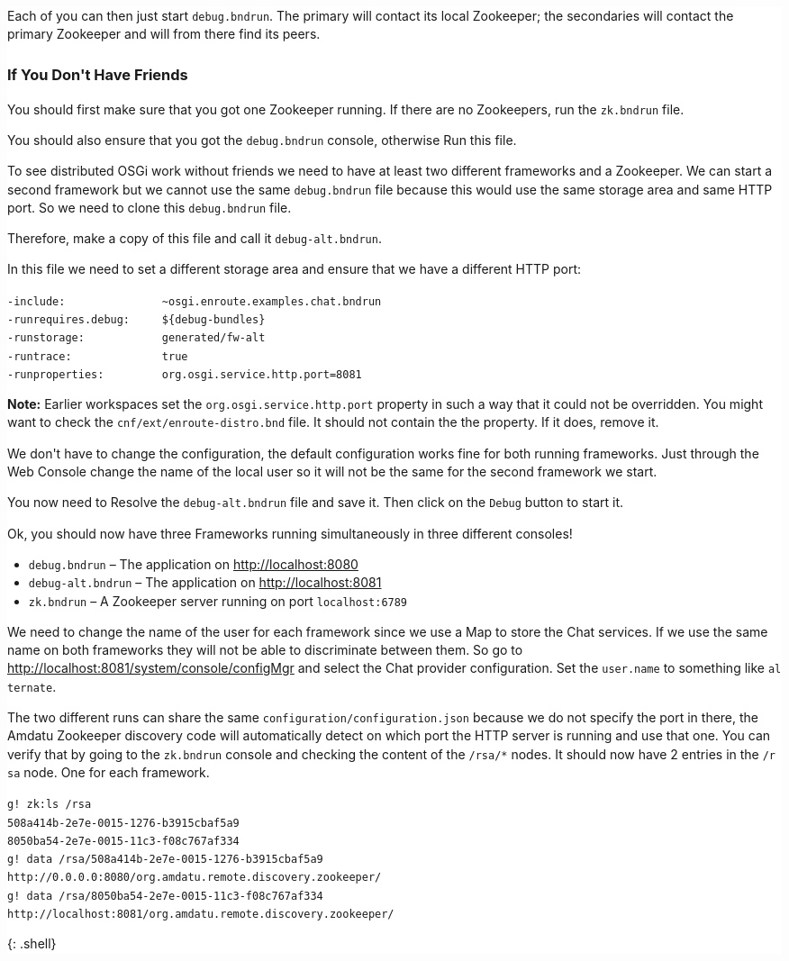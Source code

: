 Each of you can then just start `debug.bndrun`. The primary will contact its local Zookeeper; the secondaries will contact the primary Zookeeper and will from there find its peers.

### If You Don't Have Friends

You should first make sure that you got one Zookeeper running. If there are no Zookeepers, run the `zk.bndrun` file.

You should also ensure that you got the `debug.bndrun` console, otherwise Run this file.


To see distributed OSGi work without friends we need to have at least two different frameworks and a Zookeeper. We can start a second framework but we cannot use the same `debug.bndrun` file because this would use the same storage area and same HTTP port. So we need to clone this `debug.bndrun` file. 

Therefore, make a copy of this file and call it `debug-alt.bndrun`.


In this file we need to set a different storage area and ensure that we have a different HTTP port:

	-include:               ~osgi.enroute.examples.chat.bndrun
	-runrequires.debug:     ${debug-bundles}
	-runstorage:            generated/fw-alt
	-runtrace:              true
	-runproperties:         org.osgi.service.http.port=8081

**Note:** Earlier workspaces set the `org.osgi.service.http.port` property in such a way that it could not be overridden. You might want to check the `cnf/ext/enroute-distro.bnd` file. It should not contain the the property. If it does, remove it. 

We don't have to change the configuration, the default configuration works fine for both running frameworks. Just through the Web Console change the name of the local user so it will not be the same for the second framework we start.

You now need to Resolve the `debug-alt.bndrun` file and save it. Then click on the `Debug` button to start it.

Ok, you should now have three Frameworks running simultaneously in three different consoles!

* `debug.bndrun` – The application on [http://localhost:8080][lh]
* `debug-alt.bndrun` – The application on [http://localhost:8081][lh1]
* `zk.bndrun` – A Zookeeper server running on port `localhost:6789`

We need to change the name of the user for each framework since we use a Map to store the Chat services. If we use the same name on both frameworks they will not be able to discriminate between them. So go to [http://localhost:8081/system/console/configMgr](http://localhost:8081/system/console/configMgr) and select the Chat provider configuration. Set the `user.name` to something like `alternate`. 

The two different runs can share the same `configuration/configuration.json` because we do not specify the port in there, the Amdatu Zookeeper discovery code will automatically detect on which port the HTTP server is running and use that one. You can verify that by going to the `zk.bndrun` console and checking the content of the `/rsa/*` nodes. It should now have 2 entries in the `/rsa` node. One for each framework.

	g! zk:ls /rsa
	508a414b-2e7e-0015-1276-b3915cbaf5a9
	8050ba54-2e7e-0015-11c3-f08c767af334
	g! data /rsa/508a414b-2e7e-0015-1276-b3915cbaf5a9
	http://0.0.0.0:8080/org.amdatu.remote.discovery.zookeeper/
	g! data /rsa/8050ba54-2e7e-0015-11c3-f08c767af334
	http://localhost:8081/org.amdatu.remote.discovery.zookeeper/
{: .shell}


[lh]: http://localhost:8080
[lh1]: http://localhost:8081